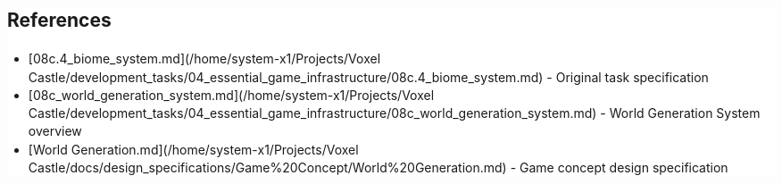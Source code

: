 ## References

- [08c.4_biome_system.md](/home/system-x1/Projects/Voxel Castle/development_tasks/04_essential_game_infrastructure/08c.4_biome_system.md) - Original task specification
- [08c_world_generation_system.md](/home/system-x1/Projects/Voxel Castle/development_tasks/04_essential_game_infrastructure/08c_world_generation_system.md) - World Generation System overview
- [World Generation.md](/home/system-x1/Projects/Voxel Castle/docs/design_specifications/Game%20Concept/World%20Generation.md) - Game concept design specification

